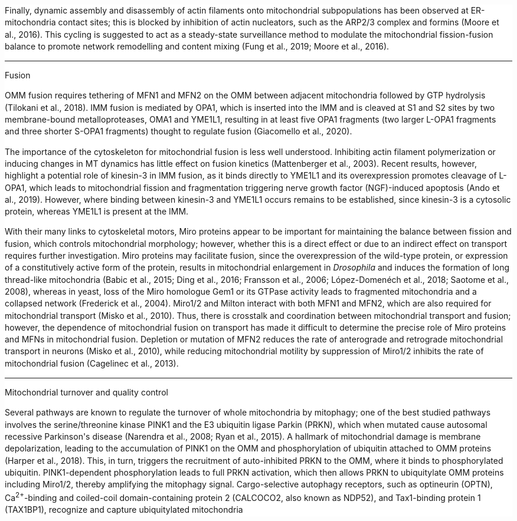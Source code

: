 Finally, dynamic assembly and disassembly of actin filaments onto mitochondrial subpopulations has been observed at ER-mitochondria contact sites; this is blocked by inhibition of actin nucleators, such as the ARP2/3 complex and formins (Moore et al., 2016). This cycling is suggested to act as a steady-state surveillance method to modulate the mitochondrial fission-fusion balance to promote network remodelling and content mixing (Fung et al., 2019; Moore et al., 2016).

---

Fusion

OMM fusion requires tethering of MFN1 and MFN2 on the OMM between adjacent mitochondria followed by GTP hydrolysis (Tilokani et al., 2018). IMM fusion is mediated by OPA1, which is inserted into the IMM and is cleaved at S1 and S2 sites by two membrane-bound metalloproteases, OMA1 and YME1L1, resulting in at least five OPA1 fragments (two larger L-OPA1 fragments and three shorter S-OPA1 fragments) thought to regulate fusion (Giacomello et al., 2020).

The importance of the cytoskeleton for mitochondrial fusion is less well understood. Inhibiting actin filament polymerization or inducing changes in MT dynamics has little effect on fusion kinetics (Mattenberger et al., 2003). Recent results, however, highlight a potential role of kinesin-3 in IMM fusion, as it binds directly to YME1L1 and its overexpression promotes cleavage of L-OPA1, which leads to mitochondrial fission and fragmentation triggering nerve growth factor (NGF)-induced apoptosis (Ando et al., 2019). However, where binding between kinesin-3 and YME1L1 occurs remains to be established, since kinesin-3 is a cytosolic protein, whereas YME1L1 is present at the IMM.

With their many links to cytoskeletal motors, Miro proteins appear to be important for maintaining the balance between fission and fusion, which controls mitochondrial morphology; however, whether this is a direct effect or due to an indirect effect on transport requires further investigation. Miro proteins may facilitate fusion, since the overexpression of the wild-type protein, or expression of a constitutively active form of the protein, results in mitochondrial enlargement in *Drosophila* and induces the formation of long thread-like mitochondria (Babic et al., 2015; Ding et al., 2016; Fransson et al., 2006; López-Domenéch et al., 2018; Saotome et al., 2008), whereas in yeast, loss of the Miro homologue Gem1 or its GTPase activity leads to fragmented mitochondria and a collapsed network (Frederick et al., 2004). Miro1/2 and Milton interact with both MFN1 and MFN2, which are also required for mitochondrial transport (Misko et al., 2010). Thus, there is crosstalk and coordination between mitochondrial transport and fusion; however, the dependence of mitochondrial fusion on transport has made it difficult to determine the precise role of Miro proteins and MFNs in mitochondrial fusion. Depletion or mutation of MFN2 reduces the rate of anterograde and retrograde mitochondrial transport in neurons (Misko et al., 2010), while reducing mitochondrial motility by suppression of Miro1/2 inhibits the rate of mitochondrial fusion (Cagelinec et al., 2013).

---

Mitochondrial turnover and quality control

Several pathways are known to regulate the turnover of whole mitochondria by mitophagy; one of the best studied pathways involves the serine/threonine kinase PINK1 and the E3 ubiquitin ligase Parkin (PRKN), which when mutated cause autosomal recessive Parkinson's disease (Narendra et al., 2008; Ryan et al., 2015). A hallmark of mitochondrial damage is membrane depolarization, leading to the accumulation of PINK1 on the OMM and phosphorylation of ubiquitin attached to OMM proteins (Harper et al., 2018). This, in turn, triggers the recruitment of auto-inhibited PRKN to the OMM, where it binds to phosphorylated ubiquitin. PINK1-dependent phosphorylation leads to full PRKN activation, which then allows PRKN to ubiquitylate OMM proteins including Miro1/2, thereby amplifying the mitophagy signal. Cargo-selective autophagy receptors, such as optineurin (OPTN), Ca<sup>2+</sup>-binding and coiled-coil domain-containing protein 2 (CALCOCO2, also known as NDP52), and Tax1-binding protein 1 (TAX1BP1), recognize and capture ubiquitylated mitochondria
